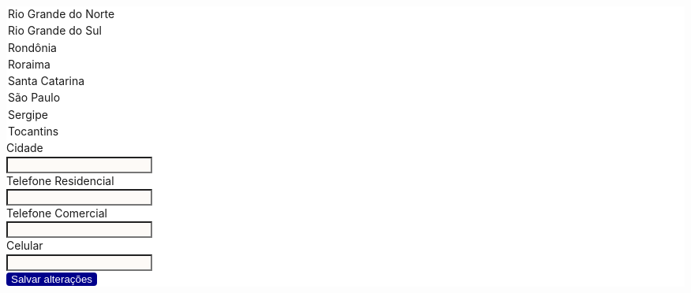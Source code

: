   <option value="RN">Rio Grande do Norte</option>
  <option value="RS">Rio Grande do Sul</option>
  <option value="RO">Rondônia</option>
  <option value="RR">Roraima</option>
  <option value="SC">Santa Catarina</option>
  <option value="SP">São Paulo</option>
  <option value="SE">Sergipe</option>
  <option value="TO">Tocantins</option>
</select>
    </div>
  </div>
  <div>
    <div class="div-centralizada">
    Cidade
    </div><div class="div-centralizada">
     <input style="background-color: #fdfaf7;text-align: center;width 150px" type="text" placeholder="">
      </div>
  </div>
</div>
<div class="container2">
  <div>
    <div class="div-centralizada">
    Telefone Residencial
    </div><div class="div-centralizada">
    <input style="background-color: #fdfaf7;text-align: center;width 150px" type="text;" placeholder="">
    </div>
  </div>
  <div>
    <div class="div-centralizada">
    Telefone Comercial
    </div><div class="div-centralizada">
     <input style="background-color: #fdfaf7;text-align: center;width 150px" type="text" placeholder="">
      </div>
  </div>
</div>
<div class="container2">
  <div>
    <div class="div-centralizada">
    Celular
    </div><div class="div-centralizada">
    <input style="background-color: #fdfaf7;text-align: center;width 150px" type="text;" placeholder="">
    </div>
  </div>
  <div>
  </div>
</div>
<div class="div-centralizada">
      <button style="  background-color: #00008b; color: white; border: 1px;  border-radius: 4px; ">Salvar alterações</button>
    </div>
    